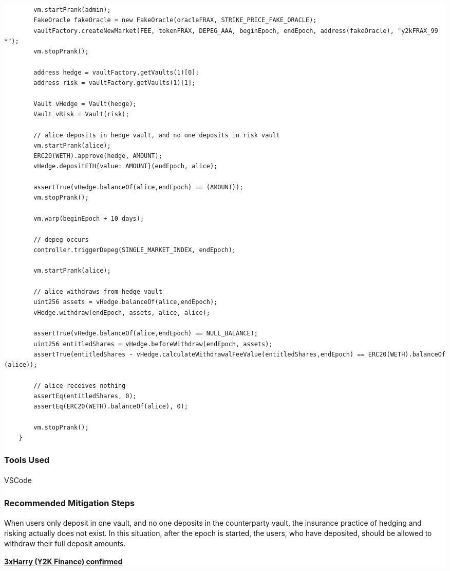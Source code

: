            vm.startPrank(admin);
            FakeOracle fakeOracle = new FakeOracle(oracleFRAX, STRIKE_PRICE_FAKE_ORACLE);
            vaultFactory.createNewMarket(FEE, tokenFRAX, DEPEG_AAA, beginEpoch, endEpoch, address(fakeOracle), "y2kFRAX_99*");
            vm.stopPrank();
    
            address hedge = vaultFactory.getVaults(1)[0];
            address risk = vaultFactory.getVaults(1)[1];
            
            Vault vHedge = Vault(hedge);
            Vault vRisk = Vault(risk);
    
            // alice deposits in hedge vault, and no one deposits in risk vault
            vm.startPrank(alice);
            ERC20(WETH).approve(hedge, AMOUNT);
            vHedge.depositETH{value: AMOUNT}(endEpoch, alice);
    
            assertTrue(vHedge.balanceOf(alice,endEpoch) == (AMOUNT));
            vm.stopPrank();
    
            vm.warp(beginEpoch + 10 days);
    
            // depeg occurs
            controller.triggerDepeg(SINGLE_MARKET_INDEX, endEpoch);
    
            vm.startPrank(alice);
    
            // alice withdraws from hedge vault
            uint256 assets = vHedge.balanceOf(alice,endEpoch);
            vHedge.withdraw(endEpoch, assets, alice, alice);
    
            assertTrue(vHedge.balanceOf(alice,endEpoch) == NULL_BALANCE);
            uint256 entitledShares = vHedge.beforeWithdraw(endEpoch, assets);
            assertTrue(entitledShares - vHedge.calculateWithdrawalFeeValue(entitledShares,endEpoch) == ERC20(WETH).balanceOf(alice));
            
            // alice receives nothing
            assertEq(entitledShares, 0);
            assertEq(ERC20(WETH).balanceOf(alice), 0);
    
            vm.stopPrank();
        }

### [](#tools-used-1)Tools Used

VSCode

### [](#recommended-mitigation-steps-3)Recommended Mitigation Steps

When users only deposit in one vault, and no one deposits in the counterparty vault, the insurance practice of hedging and risking actually does not exist. In this situation, after the epoch is started, the users, who have deposited, should be allowed to withdraw their full deposit amounts.

**[3xHarry (Y2K Finance) confirmed](https://github.com/code-423n4/2022-09-y2k-finance-findings/issues/409)**
